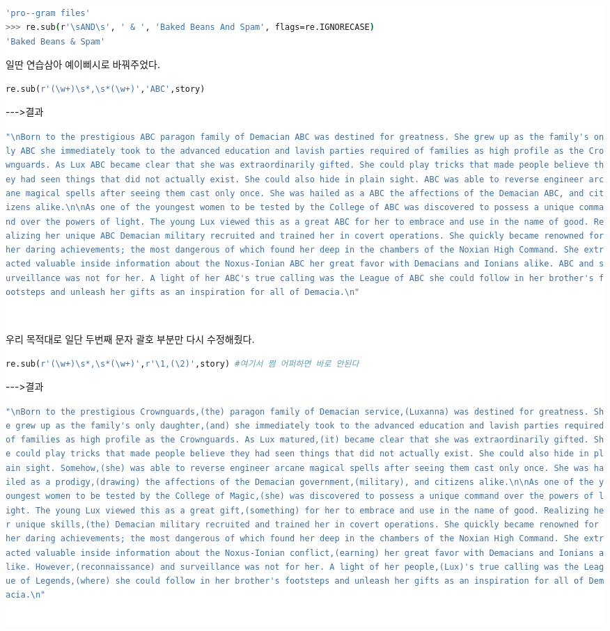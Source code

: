 ```bash
'pro--gram files'
>>> re.sub(r'\sAND\s', ' & ', 'Baked Beans And Spam', flags=re.IGNORECASE)
'Baked Beans & Spam'

```

일딴 연습삼아 예이삐시로 바꿔주었다.
```python
re.sub(r'(\w+)\s*,\s*(\w+)','ABC',story)
```
--->결과  
```bash
"\nBorn to the prestigious ABC paragon family of Demacian ABC was destined for greatness. She grew up as the family's only ABC she immediately took to the advanced education and lavish parties required of families as high profile as the Crownguards. As Lux ABC became clear that she was extraordinarily gifted. She could play tricks that made people believe they had seen things that did not actually exist. She could also hide in plain sight. ABC was able to reverse engineer arcane magical spells after seeing them cast only once. She was hailed as a ABC the affections of the Demacian ABC, and citizens alike.\n\nAs one of the youngest women to be tested by the College of ABC was discovered to possess a unique command over the powers of light. The young Lux viewed this as a great ABC for her to embrace and use in the name of good. Realizing her unique ABC Demacian military recruited and trained her in covert operations. She quickly became renowned for her daring achievements; the most dangerous of which found her deep in the chambers of the Noxian High Command. She extracted valuable inside information about the Noxus-Ionian ABC her great favor with Demacians and Ionians alike. ABC and surveillance was not for her. A light of her ABC's true calling was the League of ABC she could follow in her brother's footsteps and unleash her gifts as an inspiration for all of Demacia.\n"
```
<br>

우리 목적대로 일단 두번째 문자 괄호 부분만 다시 수정해줬다.
```python
re.sub(r'(\w+)\s*,\s*(\w+)',r'\1,(\2)',story) #여기서 쩜 어퍼하면 바로 안된다
```
--->결과  
```bash
"\nBorn to the prestigious Crownguards,(the) paragon family of Demacian service,(Luxanna) was destined for greatness. She grew up as the family's only daughter,(and) she immediately took to the advanced education and lavish parties required of families as high profile as the Crownguards. As Lux matured,(it) became clear that she was extraordinarily gifted. She could play tricks that made people believe they had seen things that did not actually exist. She could also hide in plain sight. Somehow,(she) was able to reverse engineer arcane magical spells after seeing them cast only once. She was hailed as a prodigy,(drawing) the affections of the Demacian government,(military), and citizens alike.\n\nAs one of the youngest women to be tested by the College of Magic,(she) was discovered to possess a unique command over the powers of light. The young Lux viewed this as a great gift,(something) for her to embrace and use in the name of good. Realizing her unique skills,(the) Demacian military recruited and trained her in covert operations. She quickly became renowned for her daring achievements; the most dangerous of which found her deep in the chambers of the Noxian High Command. She extracted valuable inside information about the Noxus-Ionian conflict,(earning) her great favor with Demacians and Ionians alike. However,(reconnaissance) and surveillance was not for her. A light of her people,(Lux)'s true calling was the League of Legends,(where) she could follow in her brother's footsteps and unleash her gifts as an inspiration for all of Demacia.\n"
```
<br>
